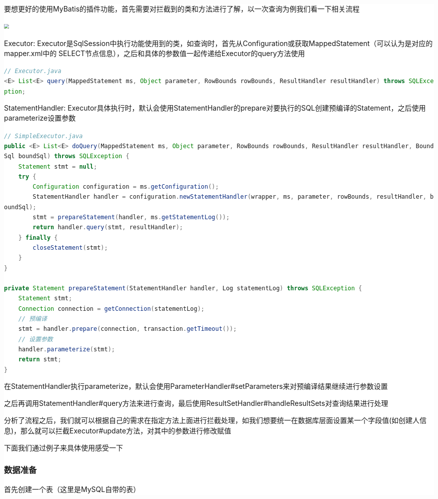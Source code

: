 要想更好的使用MyBatis的插件功能，首先需要对拦截到的类和方法进行了解，以一次查询为例我们看一下相关流程

<img src="https://www.zhengw-tech.com/images/mybatis-query.jpg" style="zoom:60%" />

Executor: Executor是SqlSession中执行功能使用到的类，如查询时，首先从Configuration或获取MappedStatement（可以认为是对应的mapper.xml中的 SELECT节点信息），之后和具体的参数值一起传递给Executor的query方法使用

```java
// Executor.java
<E> List<E> query(MappedStatement ms, Object parameter, RowBounds rowBounds, ResultHandler resultHandler) throws SQLException;
```

StatementHandler: Executor具体执行时，默认会使用StatementHandler的prepare对要执行的SQL创建预编译的Statement，之后使用parameterize设置参数

```java
// SimpleExecutor.java
public <E> List<E> doQuery(MappedStatement ms, Object parameter, RowBounds rowBounds, ResultHandler resultHandler, BoundSql boundSql) throws SQLException {
    Statement stmt = null;
    try {
        Configuration configuration = ms.getConfiguration();
        StatementHandler handler = configuration.newStatementHandler(wrapper, ms, parameter, rowBounds, resultHandler, boundSql);
        stmt = prepareStatement(handler, ms.getStatementLog());
        return handler.query(stmt, resultHandler);
    } finally {
        closeStatement(stmt);
    }
}

private Statement prepareStatement(StatementHandler handler, Log statementLog) throws SQLException {
    Statement stmt;
    Connection connection = getConnection(statementLog);
    // 预编译
    stmt = handler.prepare(connection, transaction.getTimeout());
    // 设置参数
    handler.parameterize(stmt);
    return stmt;
}
```

在StatementHandler执行parameterize，默认会使用ParameterHandler#setParameters来对预编译结果继续进行参数设置

之后再调用StatementHandler#query方法来进行查询，最后使用ResultSetHandler#handleResultSets对查询结果进行处理

分析了流程之后，我们就可以根据自己的需求在指定方法上面进行拦截处理，如我们想要统一在数据库层面设置某一个字段值(如创建人信息)，那么就可以拦截Executor#update方法，对其中的参数进行修改赋值

下面我们通过例子来具体使用感受一下

### 数据准备

首先创建一个表（这里是MySQL自带的表）
